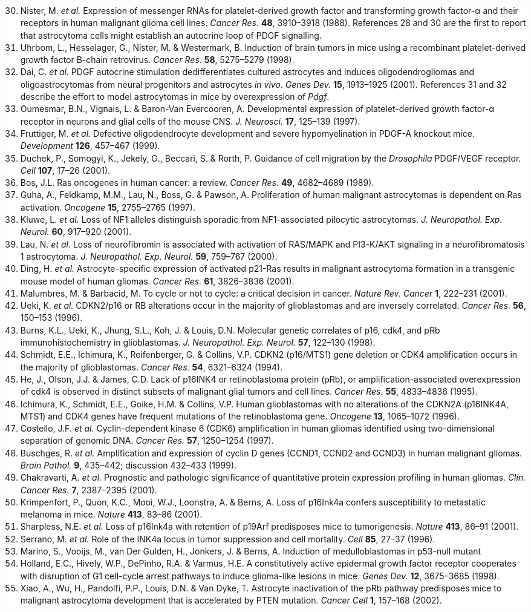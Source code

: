 30. Nister, M. *et al.* Expression of messenger RNAs for platelet-derived growth factor and transforming growth factor-α and their receptors in human malignant glioma cell lines. *Cancer Res.* **48**, 3910–3918 (1988). References 28 and 30 are the first to report that astrocytoma cells might establish an autocrine loop of PDGF signalling.
31. Uhrbom, L., Hesselager, G., Nister, M. & Westermark, B. Induction of brain tumors in mice using a recombinant platelet-derived growth factor B-chain retrovirus. *Cancer Res.* **58**, 5275–5279 (1998).
32. Dai, C. *et al.* PDGF autocrine stimulation dedifferentiates cultured astrocytes and induces oligodendrogliomas and oligoastrocytomas from neural progenitors and astrocytes *in vivo*. *Genes Dev.* **15**, 1913–1925 (2001). References 31 and 32 describe the effort to model astrocytomas in mice by overexpression of *Pdgf*.
33. Oumesmar, B.N., Vignais, L. & Baron-Van Evercooren, A. Developmental expression of platelet-derived growth factor-α receptor in neurons and glial cells of the mouse CNS. *J. Neurosci.* **17**, 125–139 (1997).
34. Fruttiger, M. *et al.* Defective oligodendrocyte development and severe hypomyelination in PDGF-A knockout mice. *Development* **126**, 457–467 (1999).
35. Duchek, P., Somogyi, K., Jekely, G., Beccari, S. & Rorth, P. Guidance of cell migration by the *Drosophila* PDGF/VEGF receptor. *Cell* **107**, 17–26 (2001).
36. Bos, J.L. Ras oncogenes in human cancer: a review. *Cancer Res.* **49**, 4682–4689 (1989).
37. Guha, A., Feldkamp, M.M., Lau, N., Boss, G. & Pawson, A. Proliferation of human malignant astrocytomas is dependent on Ras activation. *Oncogene* **15**, 2755–2765 (1997).
38. Kluwe, L. *et al.* Loss of NF1 alleles distinguish sporadic from NF1-associated pilocytic astrocytomas. *J. Neuropathol. Exp. Neurol.* **60**, 917–920 (2001).
39. Lau, N. *et al.* Loss of neurofibromin is associated with activation of RAS/MAPK and PI3-K/AKT signaling in a neurofibromatosis 1 astrocytoma. *J. Neuropathol. Exp. Neurol.* **59**, 759–767 (2000).
40. Ding, H. *et al.* Astrocyte-specific expression of activated p21-Ras results in malignant astrocytoma formation in a transgenic mouse model of human gliomas. *Cancer Res.* **61**, 3826–3836 (2001).
41. Malumbres, M. & Barbacid, M. To cycle or not to cycle: a critical decision in cancer. *Nature Rev. Cancer* **1**, 222–231 (2001).
42. Ueki, K. *et al.* CDKN2/p16 or RB alterations occur in the majority of glioblastomas and are inversely correlated. *Cancer Res.* **56**, 150–153 (1996).
43. Burns, K.L., Ueki, K., Jhung, S.L., Koh, J. & Louis, D.N. Molecular genetic correlates of p16, cdk4, and pRb immunohistochemistry in glioblastomas. *J. Neuropathol. Exp. Neurol.* **57**, 122–130 (1998).
44. Schmidt, E.E., Ichimura, K., Reifenberger, G. & Collins, V.P. CDKN2 (p16/MTS1) gene deletion or CDK4 amplification occurs in the majority of glioblastomas. *Cancer Res.* **54**, 6321–6324 (1994).
45. He, J., Olson, J.J. & James, C.D. Lack of p16INK4 or retinoblastoma protein (pRb), or amplification-associated overexpression of cdk4 is observed in distinct subsets of malignant glial tumors and cell lines. *Cancer Res.* **55**, 4833–4836 (1995).
46. Ichimura, K., Schmidt, E.E., Goike, H.M. & Collins, V.P. Human glioblastomas with no alterations of the CDKN2A (p16INK4A, MTS1) and CDK4 genes have frequent mutations of the retinoblastoma gene. *Oncogene* **13**, 1065–1072 (1996).
47. Costello, J.F. *et al.* Cyclin-dependent kinase 6 (CDK6) amplification in human gliomas identified using two-dimensional separation of genomic DNA. *Cancer Res.* **57**, 1250–1254 (1997).
48. Buschges, R. *et al.* Amplification and expression of cyclin D genes (CCND1, CCND2 and CCND3) in human malignant gliomas. *Brain Pathol.* **9**, 435–442; discussion 432–433 (1999).
49. Chakravarti, A. *et al.* Prognostic and pathologic significance of quantitative protein expression profiling in human gliomas. *Clin. Cancer Res.* **7**, 2387–2395 (2001).
50. Krimpenfort, P., Quon, K.C., Mooi, W.J., Loonstra, A. & Berns, A. Loss of p16Ink4a confers susceptibility to metastatic melanoma in mice. *Nature* **413**, 83–86 (2001).
51. Sharpless, N.E. *et al.* Loss of p16Ink4a with retention of p19Arf predisposes mice to tumorigenesis. *Nature* **413**, 86–91 (2001).
52. Serrano, M. *et al.* Role of the INK4a locus in tumor suppression and cell mortality. *Cell* **85**, 27–37 (1996).
53. Marino, S., Vooijs, M., van Der Gulden, H., Jonkers, J. & Berns, A. Induction of medulloblastomas in p53-null mutant
54. Holland, E.C., Hively, W.P., DePinho, R.A. & Varmus, H.E. A constitutively active epidermal growth factor receptor cooperates with disruption of G1 cell-cycle arrest pathways to induce glioma-like lesions in mice. *Genes Dev.* **12**, 3675–3685 (1998).
55. Xiao, A., Wu, H., Pandolfi, P.P., Louis, D.N. & Van Dyke, T. Astrocyte inactivation of the pRb pathway predisposes mice to malignant astrocytoma development that is accelerated by PTEN mutation. *Cancer Cell* **1**, 157–168 (2002).